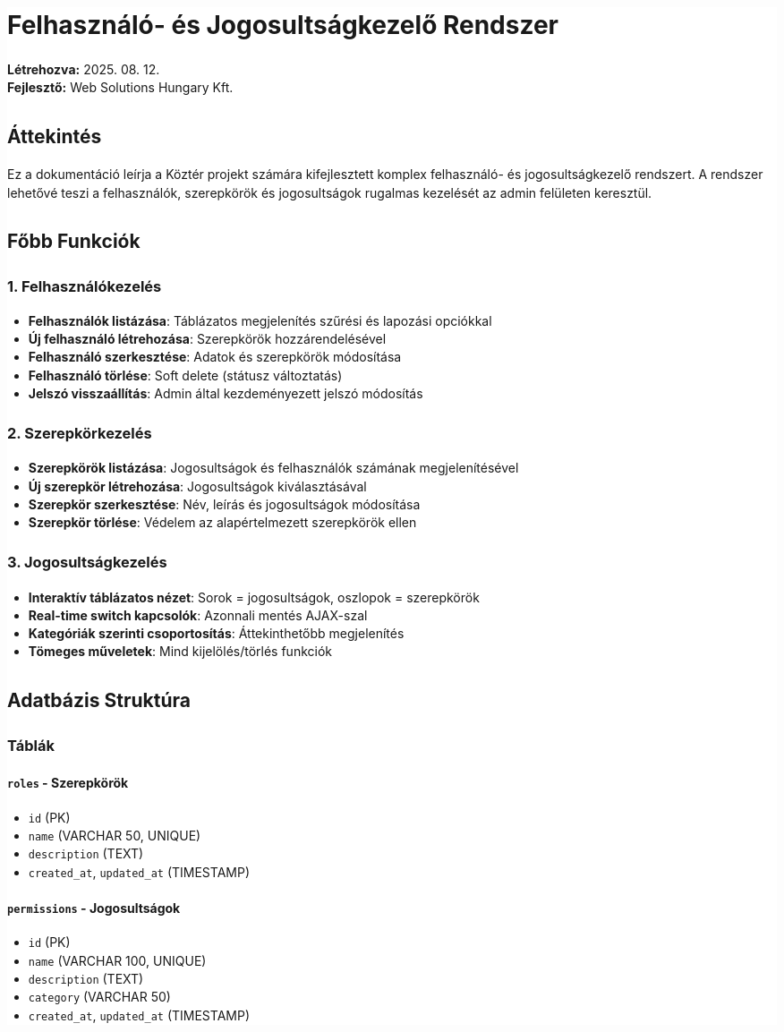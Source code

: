 # Felhasználó- és Jogosultságkezelő Rendszer

**Létrehozva:** 2025. 08. 12.  
**Fejlesztő:** Web Solutions Hungary Kft.

## Áttekintés

Ez a dokumentáció leírja a Köztér projekt számára kifejlesztett komplex felhasználó- és jogosultságkezelő rendszert. A rendszer lehetővé teszi a felhasználók, szerepkörök és jogosultságok rugalmas kezelését az admin felületen keresztül.

## Főbb Funkciók

### 1. Felhasználókezelés
- **Felhasználók listázása**: Táblázatos megjelenítés szűrési és lapozási opciókkal
- **Új felhasználó létrehozása**: Szerepkörök hozzárendelésével
- **Felhasználó szerkesztése**: Adatok és szerepkörök módosítása
- **Felhasználó törlése**: Soft delete (státusz változtatás)
- **Jelszó visszaállítás**: Admin által kezdeményezett jelszó módosítás

### 2. Szerepkörkezelés
- **Szerepkörök listázása**: Jogosultságok és felhasználók számának megjelenítésével
- **Új szerepkör létrehozása**: Jogosultságok kiválasztásával
- **Szerepkör szerkesztése**: Név, leírás és jogosultságok módosítása
- **Szerepkör törlése**: Védelem az alapértelmezett szerepkörök ellen

### 3. Jogosultságkezelés
- **Interaktív táblázatos nézet**: Sorok = jogosultságok, oszlopok = szerepkörök
- **Real-time switch kapcsolók**: Azonnali mentés AJAX-szal
- **Kategóriák szerinti csoportosítás**: Áttekinthetőbb megjelenítés
- **Tömeges műveletek**: Mind kijelölés/törlés funkciók

## Adatbázis Struktúra

### Táblák

#### `roles` - Szerepkörök
- `id` (PK)
- `name` (VARCHAR 50, UNIQUE)
- `description` (TEXT)
- `created_at`, `updated_at` (TIMESTAMP)

#### `permissions` - Jogosultságok
- `id` (PK)
- `name` (VARCHAR 100, UNIQUE)
- `description` (TEXT)
- `category` (VARCHAR 50)
- `created_at`, `updated_at` (TIMESTAMP)
